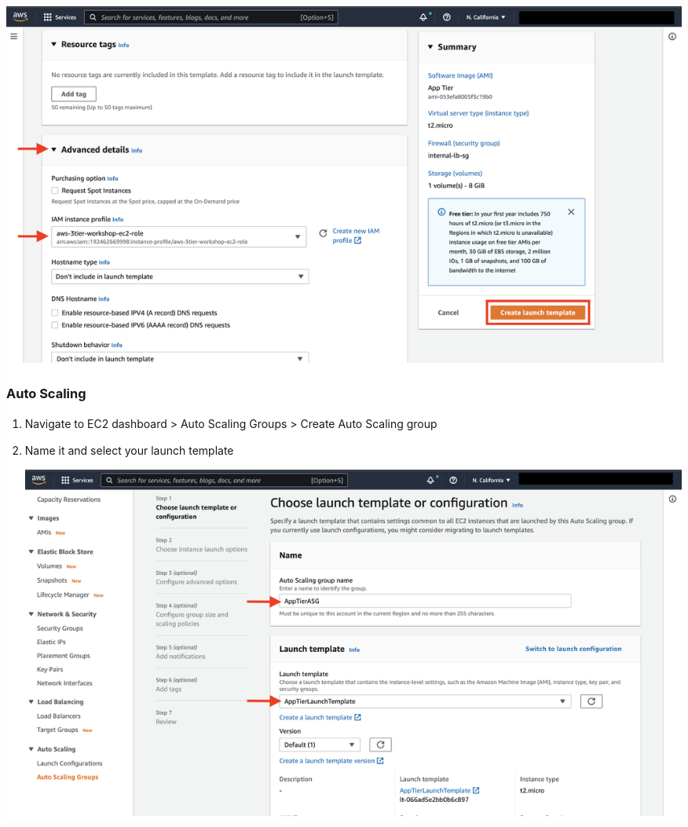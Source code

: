    ![](/demos/LaunchTemplateConfig4.png)

### Auto Scaling

1. Navigate to EC2 dashboard > Auto Scaling Groups > Create Auto Scaling group

2. Name it and select your launch template

   ![](/demos/ConfigureASG1.png)

